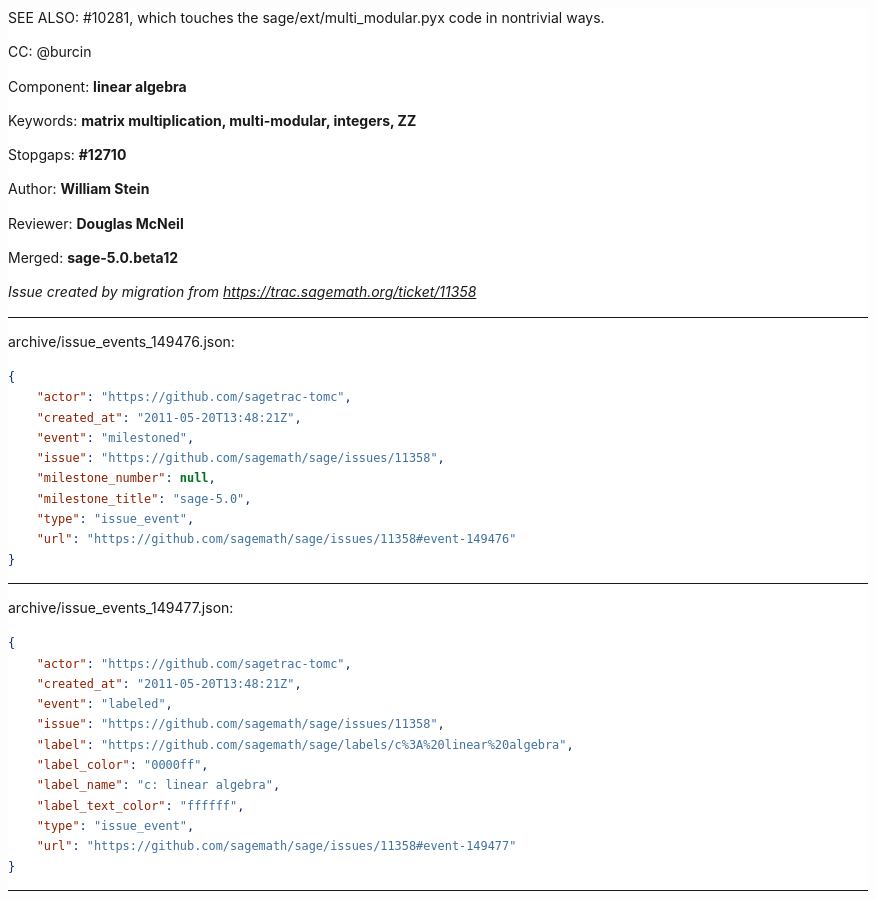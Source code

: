 SEE ALSO: #10281, which touches the sage/ext/multi_modular.pyx code in nontrivial ways.

CC:  @burcin

Component: **linear algebra**

Keywords: **matrix multiplication, multi-modular, integers, ZZ**

Stopgaps: **#12710**

Author: **William Stein**

Reviewer: **Douglas McNeil**

Merged: **sage-5.0.beta12**

_Issue created by migration from https://trac.sagemath.org/ticket/11358_





---

archive/issue_events_149476.json:
```json
{
    "actor": "https://github.com/sagetrac-tomc",
    "created_at": "2011-05-20T13:48:21Z",
    "event": "milestoned",
    "issue": "https://github.com/sagemath/sage/issues/11358",
    "milestone_number": null,
    "milestone_title": "sage-5.0",
    "type": "issue_event",
    "url": "https://github.com/sagemath/sage/issues/11358#event-149476"
}
```



---

archive/issue_events_149477.json:
```json
{
    "actor": "https://github.com/sagetrac-tomc",
    "created_at": "2011-05-20T13:48:21Z",
    "event": "labeled",
    "issue": "https://github.com/sagemath/sage/issues/11358",
    "label": "https://github.com/sagemath/sage/labels/c%3A%20linear%20algebra",
    "label_color": "0000ff",
    "label_name": "c: linear algebra",
    "label_text_color": "ffffff",
    "type": "issue_event",
    "url": "https://github.com/sagemath/sage/issues/11358#event-149477"
}
```



---
